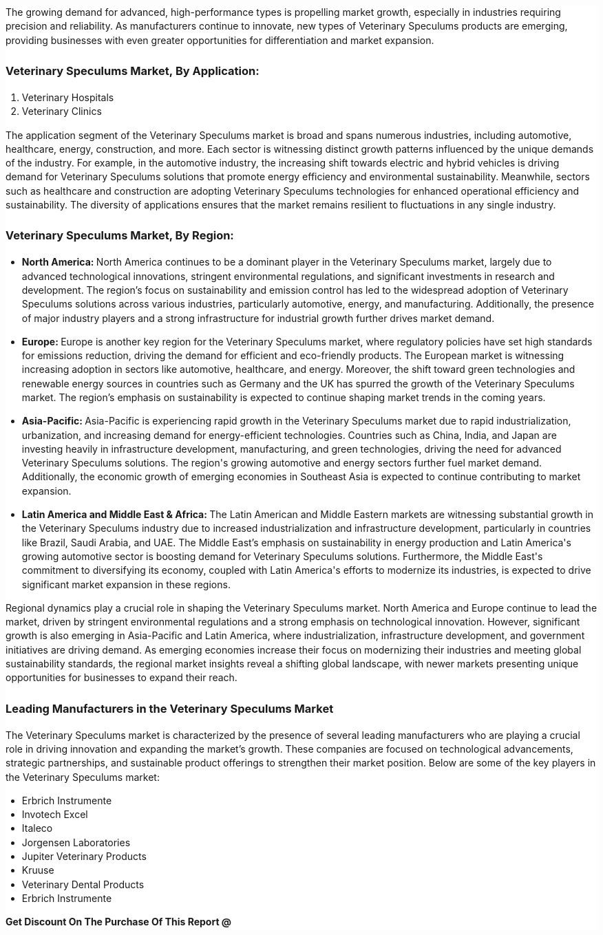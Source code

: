 The growing demand for advanced, high-performance types is propelling market growth, especially in industries requiring precision and reliability. As manufacturers continue to innovate, new types of Veterinary Speculums products are emerging, providing businesses with even greater opportunities for differentiation and market expansion.</p><h3>Veterinary Speculums Market,&nbsp;By Application:</h3><ol><li>Veterinary Hospitals<li> Veterinary Clinics</li></ol><p>The application segment of the Veterinary Speculums market is broad and spans numerous industries, including automotive, healthcare, energy, construction, and more. Each sector is witnessing distinct growth patterns influenced by the unique demands of the industry. For example, in the automotive industry, the increasing shift towards electric and hybrid vehicles is driving demand for Veterinary Speculums solutions that promote energy efficiency and environmental sustainability. Meanwhile, sectors such as healthcare and construction are adopting Veterinary Speculums technologies for enhanced operational efficiency and sustainability. The diversity of applications ensures that the market remains resilient to fluctuations in any single industry.</p><h3>Veterinary Speculums Market, By Region:</h3><ul><li><p><strong>North America:&nbsp;</strong>North America continues to be a dominant player in the Veterinary Speculums market, largely due to advanced technological innovations, stringent environmental regulations, and significant investments in research and development. The region&rsquo;s focus on sustainability and emission control has led to the widespread adoption of Veterinary Speculums solutions across various industries, particularly automotive, energy, and manufacturing. Additionally, the presence of major industry players and a strong infrastructure for industrial growth further drives market demand.</p></li><li><p><strong><strong>Europe:&nbsp;</strong></strong>Europe is another key region for the Veterinary Speculums market, where regulatory policies have set high standards for emissions reduction, driving the demand for efficient and eco-friendly products. The European market is witnessing increasing adoption in sectors like automotive, healthcare, and energy. Moreover, the shift toward green technologies and renewable energy sources in countries such as Germany and the UK has spurred the growth of the Veterinary Speculums market. The region&rsquo;s emphasis on sustainability is expected to continue shaping market trends in the coming years.</p></li><li><p><strong><strong>Asia-Pacific:&nbsp;</strong></strong>Asia-Pacific is experiencing rapid growth in the Veterinary Speculums market due to rapid industrialization, urbanization, and increasing demand for energy-efficient technologies. Countries such as China, India, and Japan are investing heavily in infrastructure development, manufacturing, and green technologies, driving the need for advanced Veterinary Speculums solutions. The region's growing automotive and energy sectors further fuel market demand. Additionally, the economic growth of emerging economies in Southeast Asia is expected to continue contributing to market expansion.</p></li><li><p><strong><strong>Latin America and Middle East &amp; Africa:&nbsp;</strong></strong>The Latin American and Middle Eastern markets are witnessing substantial growth in the Veterinary Speculums industry due to increased industrialization and infrastructure development, particularly in countries like Brazil, Saudi Arabia, and UAE. The Middle East&rsquo;s emphasis on sustainability in energy production and Latin America's growing automotive sector is boosting demand for Veterinary Speculums solutions. Furthermore, the Middle East's commitment to diversifying its economy, coupled with Latin America's efforts to modernize its industries, is expected to drive significant market expansion in these regions.</p></li></ul><p>Regional dynamics play a crucial role in shaping the Veterinary Speculums market. North America and Europe continue to lead the market, driven by stringent environmental regulations and a strong emphasis on technological innovation. However, significant growth is also emerging in Asia-Pacific and Latin America, where industrialization, infrastructure development, and government initiatives are driving demand. As emerging economies increase their focus on modernizing their industries and meeting global sustainability standards, the regional market insights reveal a shifting global landscape, with newer markets presenting unique opportunities for businesses to expand their reach.</p><h3><strong>Leading Manufacturers in the Veterinary Speculums Market</strong></h3><p>The Veterinary Speculums market is characterized by the presence of several leading manufacturers who are playing a crucial role in driving innovation and expanding the market&rsquo;s growth. These companies are focused on technological advancements, strategic partnerships, and sustainable product offerings to strengthen their market position. Below are some of the key players in the Veterinary Speculums market:</p></div><div class="article-main__content" data-test-id="publishing-text-block"><ul><li><span class="">Erbrich Instrumente<li> Invotech Excel<li> Italeco<li> Jorgensen Laboratories<li> Jupiter Veterinary Products<li> Kruuse<li> Veterinary Dental Products<li> Erbrich Instrumente</span></li></ul></div><div class="article-main__content" data-test-id="publishing-text-block"><p><span class="font-[700]"><strong>Get Discount On The Purchase Of This Report @</strong>